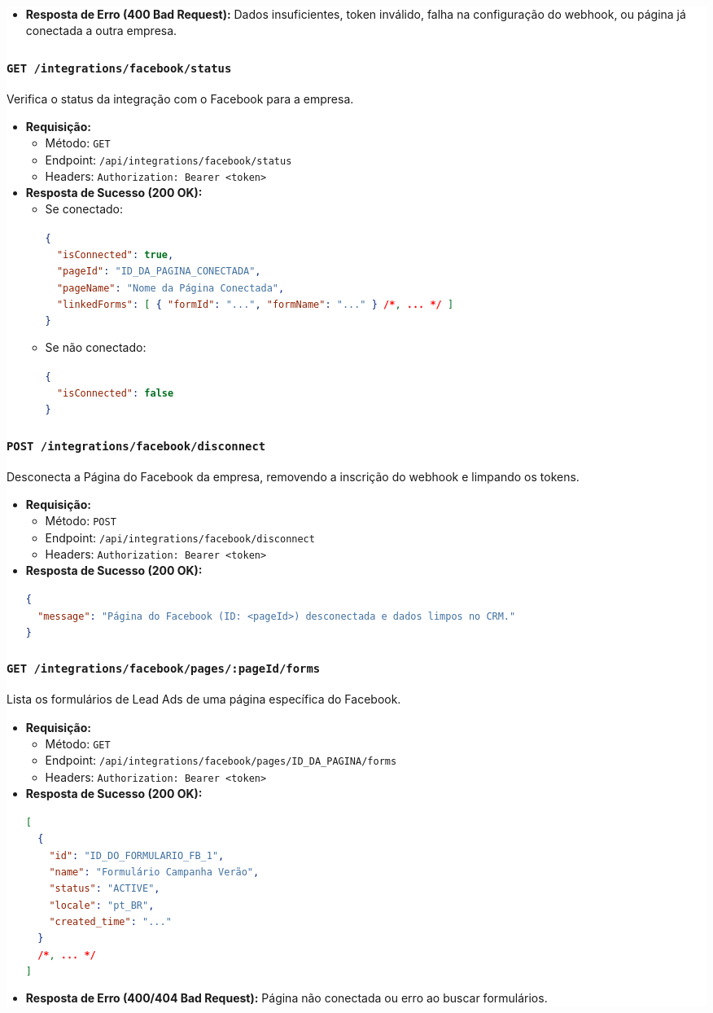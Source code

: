 *   **Resposta de Erro (400 Bad Request):** Dados insuficientes, token inválido, falha na configuração do webhook, ou página já conectada a outra empresa.

### `GET /integrations/facebook/status`

Verifica o status da integração com o Facebook para a empresa.

*   **Requisição:**
    *   Método: `GET`
    *   Endpoint: `/api/integrations/facebook/status`
    *   Headers: `Authorization: Bearer <token>`
*   **Resposta de Sucesso (200 OK):**
    *   Se conectado:
        ```json
        {
          "isConnected": true,
          "pageId": "ID_DA_PAGINA_CONECTADA",
          "pageName": "Nome da Página Conectada",
          "linkedForms": [ { "formId": "...", "formName": "..." } /*, ... */ ]
        }
        ```
    *   Se não conectado:
        ```json
        {
          "isConnected": false
        }
        ```

### `POST /integrations/facebook/disconnect`

Desconecta a Página do Facebook da empresa, removendo a inscrição do webhook e limpando os tokens.

*   **Requisição:**
    *   Método: `POST`
    *   Endpoint: `/api/integrations/facebook/disconnect`
    *   Headers: `Authorization: Bearer <token>`
*   **Resposta de Sucesso (200 OK):**
    ```json
    {
      "message": "Página do Facebook (ID: <pageId>) desconectada e dados limpos no CRM."
    }
    ```

### `GET /integrations/facebook/pages/:pageId/forms`

Lista os formulários de Lead Ads de uma página específica do Facebook.

*   **Requisição:**
    *   Método: `GET`
    *   Endpoint: `/api/integrations/facebook/pages/ID_DA_PAGINA/forms`
    *   Headers: `Authorization: Bearer <token>`
*   **Resposta de Sucesso (200 OK):**
    ```json
    [
      {
        "id": "ID_DO_FORMULARIO_FB_1",
        "name": "Formulário Campanha Verão",
        "status": "ACTIVE",
        "locale": "pt_BR",
        "created_time": "..."
      }
      /*, ... */
    ]
    ```
*   **Resposta de Erro (400/404 Bad Request):** Página não conectada ou erro ao buscar formulários.
